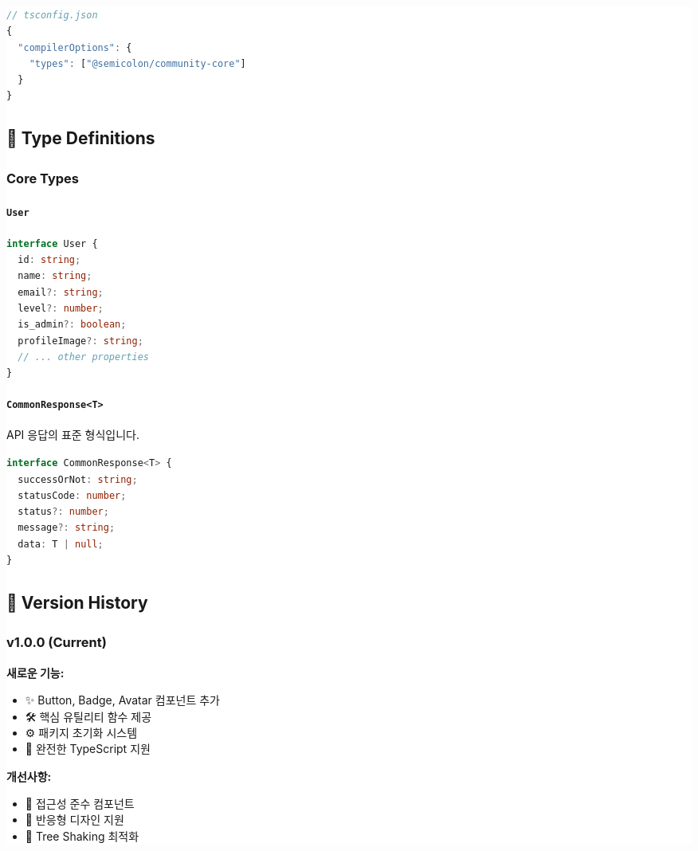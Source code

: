 ```typescript
// tsconfig.json
{
  "compilerOptions": {
    "types": ["@semicolon/community-core"]
  }
}
```

## 📏 Type Definitions

### Core Types

#### `User`

```typescript
interface User {
  id: string;
  name: string;
  email?: string;
  level?: number;
  is_admin?: boolean;
  profileImage?: string;
  // ... other properties
}
```

#### `CommonResponse<T>`

API 응답의 표준 형식입니다.

```typescript
interface CommonResponse<T> {
  successOrNot: string;
  statusCode: number;
  status?: number;
  message?: string;
  data: T | null;
}
```

## 🔄 Version History

### v1.0.0 (Current)

**새로운 기능:**
- ✨ Button, Badge, Avatar 컴포넌트 추가
- 🛠️ 핵심 유틸리티 함수 제공
- ⚙️ 패키지 초기화 시스템
- 📝 완전한 TypeScript 지원

**개선사항:**
- 🎨 접근성 준수 컴포넌트
- 📱 반응형 디자인 지원
- 🔧 Tree Shaking 최적화
